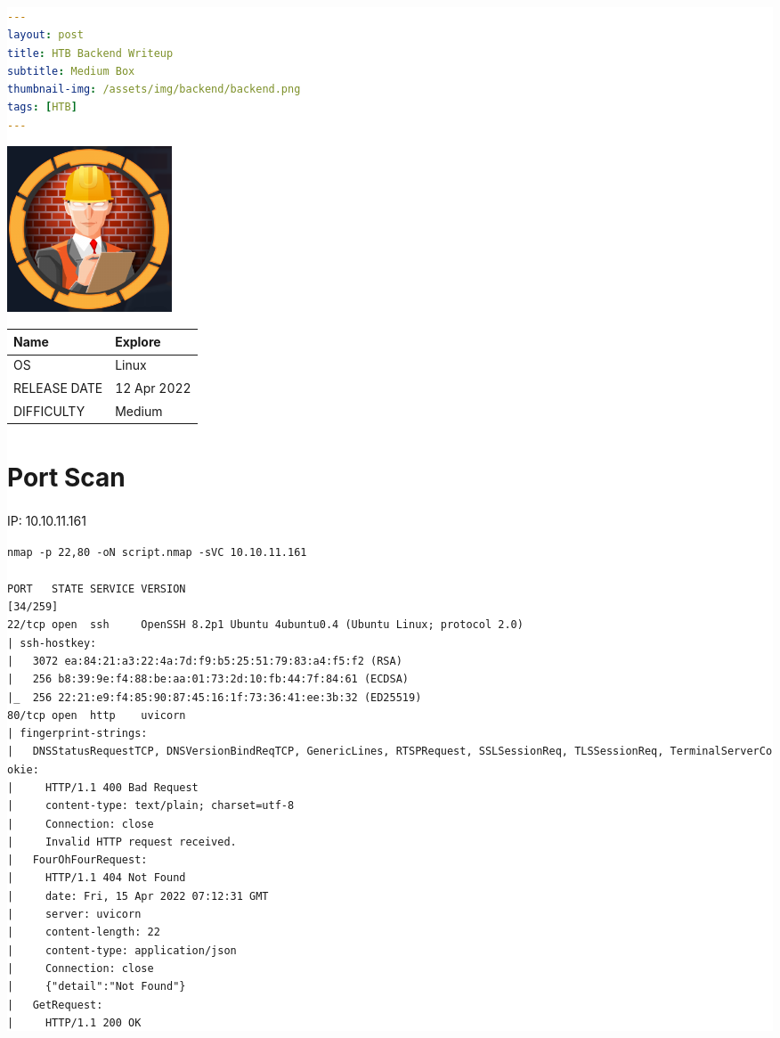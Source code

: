 ```yaml
---
layout: post
title: HTB Backend Writeup  
subtitle: Medium Box
thumbnail-img: /assets/img/backend/backend.png
tags: [HTB]
---
```

![Backend](https://raw.githubusercontent.com/0xZon/0xZon.github.io/main/assets/img/backend/backend.png)


| Name | Explore |
| :------ |:--- |
| OS | Linux |
| RELEASE DATE | 12 Apr 2022 |
| DIFFICULTY | Medium |

# Port Scan
IP: 10.10.11.161
```
nmap -p 22,80 -oN script.nmap -sVC 10.10.11.161 

PORT   STATE SERVICE VERSION                                                                                                                                                         [34/259]
22/tcp open  ssh     OpenSSH 8.2p1 Ubuntu 4ubuntu0.4 (Ubuntu Linux; protocol 2.0)                                                                                                            
| ssh-hostkey:                                                                                
|   3072 ea:84:21:a3:22:4a:7d:f9:b5:25:51:79:83:a4:f5:f2 (RSA)                                
|   256 b8:39:9e:f4:88:be:aa:01:73:2d:10:fb:44:7f:84:61 (ECDSA)                               
|_  256 22:21:e9:f4:85:90:87:45:16:1f:73:36:41:ee:3b:32 (ED25519)                             
80/tcp open  http    uvicorn                                                                  
| fingerprint-strings:                                                                                                                                                                       
|   DNSStatusRequestTCP, DNSVersionBindReqTCP, GenericLines, RTSPRequest, SSLSessionReq, TLSSessionReq, TerminalServerCookie:                                                                
|     HTTP/1.1 400 Bad Request                                                                
|     content-type: text/plain; charset=utf-8                                                 
|     Connection: close                                                                       
|     Invalid HTTP request received.                                                          
|   FourOhFourRequest:                                                                        
|     HTTP/1.1 404 Not Found                                                                  
|     date: Fri, 15 Apr 2022 07:12:31 GMT                                                     
|     server: uvicorn                                                                         
|     content-length: 22                                                                      
|     content-type: application/json                                                          
|     Connection: close                                                                                                                                                                      
|     {"detail":"Not Found"}                                                                  
|   GetRequest:                                                                               
|     HTTP/1.1 200 OK                                                                         
```